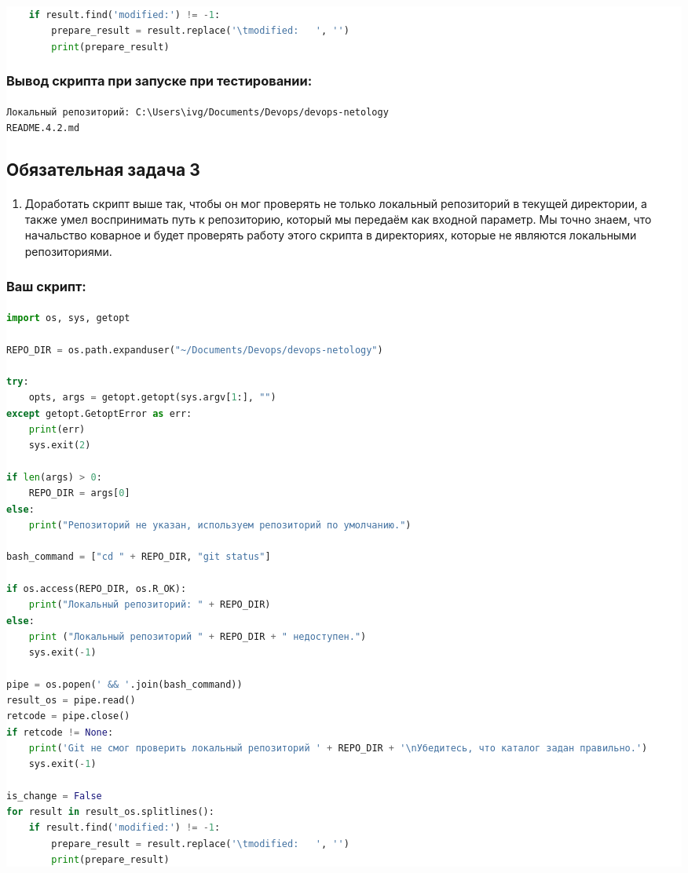 ```python
    if result.find('modified:') != -1:
        prepare_result = result.replace('\tmodified:   ', '')
        print(prepare_result)

```

### Вывод скрипта при запуске при тестировании:
```
Локальный репозиторий: C:\Users\ivg/Documents/Devops/devops-netology
README.4.2.md
```

## Обязательная задача 3
1. Доработать скрипт выше так, чтобы он мог проверять не только локальный репозиторий в текущей директории, а также умел воспринимать путь к репозиторию, который мы передаём как входной параметр. Мы точно знаем, что начальство коварное и будет проверять работу этого скрипта в директориях, которые не являются локальными репозиториями.

### Ваш скрипт:
```python
import os, sys, getopt

REPO_DIR = os.path.expanduser("~/Documents/Devops/devops-netology")

try:
    opts, args = getopt.getopt(sys.argv[1:], "")
except getopt.GetoptError as err:
    print(err)
    sys.exit(2)

if len(args) > 0:
    REPO_DIR = args[0]
else:
    print("Репозиторий не указан, используем репозиторий по умолчанию.")

bash_command = ["cd " + REPO_DIR, "git status"]

if os.access(REPO_DIR, os.R_OK):
    print("Локальный репозиторий: " + REPO_DIR)
else:
    print ("Локальный репозиторий " + REPO_DIR + " недоступен.")
    sys.exit(-1)

pipe = os.popen(' && '.join(bash_command))
result_os = pipe.read()
retcode = pipe.close()
if retcode != None:
    print('Git не смог проверить локальный репозиторий ' + REPO_DIR + '\nУбедитесь, что каталог задан правильно.')
    sys.exit(-1)

is_change = False
for result in result_os.splitlines():
    if result.find('modified:') != -1:
        prepare_result = result.replace('\tmodified:   ', '')
        print(prepare_result)
```
